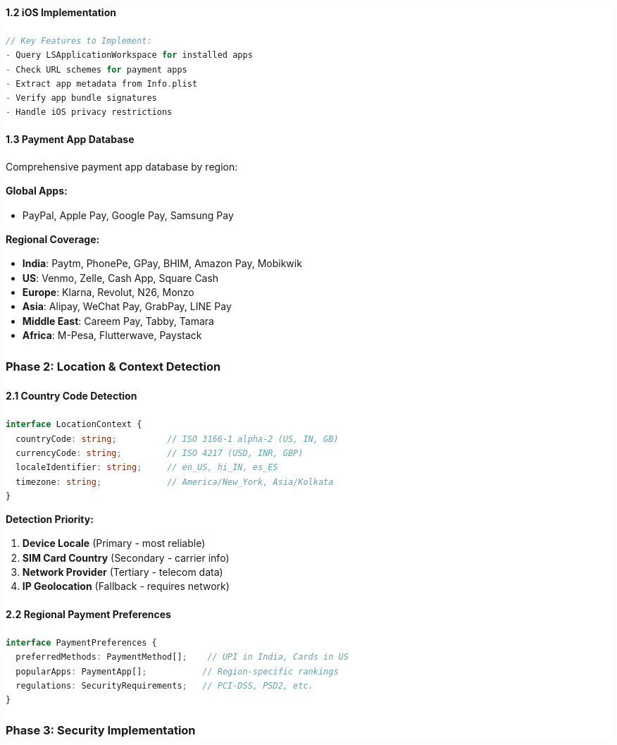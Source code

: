 #### 1.2 iOS Implementation
```swift
// Key Features to Implement:
- Query LSApplicationWorkspace for installed apps
- Check URL schemes for payment apps
- Extract app metadata from Info.plist
- Verify app bundle signatures
- Handle iOS privacy restrictions
```

#### 1.3 Payment App Database
Comprehensive payment app database by region:

**Global Apps:**
- PayPal, Apple Pay, Google Pay, Samsung Pay

**Regional Coverage:**
- **India**: Paytm, PhonePe, GPay, BHIM, Amazon Pay, Mobikwik
- **US**: Venmo, Zelle, Cash App, Square Cash
- **Europe**: Klarna, Revolut, N26, Monzo
- **Asia**: Alipay, WeChat Pay, GrabPay, LINE Pay
- **Middle East**: Careem Pay, Tabby, Tamara
- **Africa**: M-Pesa, Flutterwave, Paystack

### Phase 2: Location & Context Detection

#### 2.1 Country Code Detection
```typescript
interface LocationContext {
  countryCode: string;          // ISO 3166-1 alpha-2 (US, IN, GB)
  currencyCode: string;         // ISO 4217 (USD, INR, GBP)
  localeIdentifier: string;     // en_US, hi_IN, es_ES
  timezone: string;             // America/New_York, Asia/Kolkata
}
```

**Detection Priority:**
1. **Device Locale** (Primary - most reliable)
2. **SIM Card Country** (Secondary - carrier info)
3. **Network Provider** (Tertiary - telecom data)
4. **IP Geolocation** (Fallback - requires network)

#### 2.2 Regional Payment Preferences
```typescript
interface PaymentPreferences {
  preferredMethods: PaymentMethod[];    // UPI in India, Cards in US
  popularApps: PaymentApp[];           // Region-specific rankings
  regulations: SecurityRequirements;   // PCI-DSS, PSD2, etc.
}
```

### Phase 3: Security Implementation
